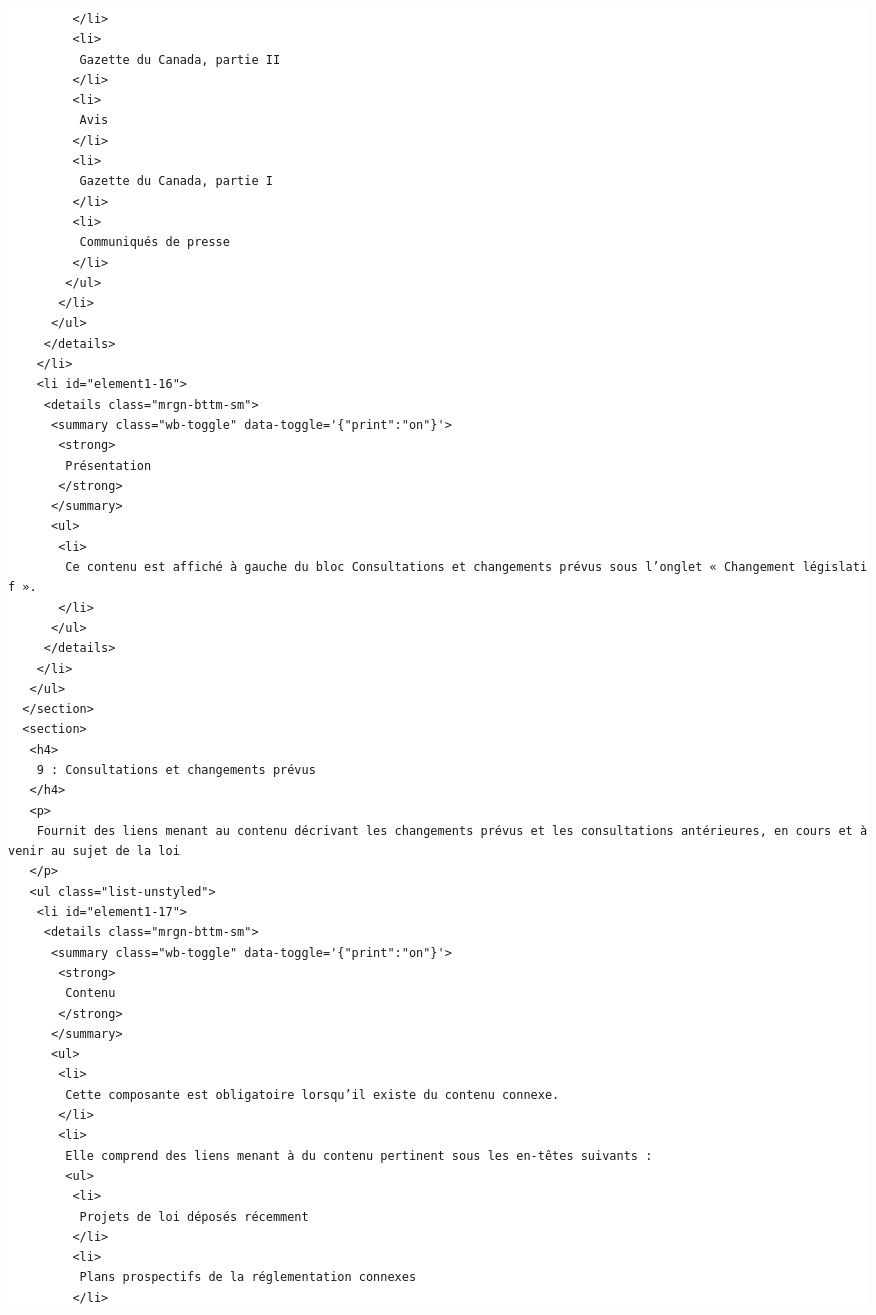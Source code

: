              </li>
             <li>
              Gazette du Canada, partie II
             </li>
             <li>
              Avis
             </li>
             <li>
              Gazette du Canada, partie I
             </li>
             <li>
              Communiqués de presse
             </li>
            </ul>
           </li>
          </ul>
         </details>
        </li>
        <li id="element1-16">
         <details class="mrgn-bttm-sm">
          <summary class="wb-toggle" data-toggle='{"print":"on"}'>
           <strong>
            Présentation
           </strong>
          </summary>
          <ul>
           <li>
            Ce contenu est affiché à gauche du bloc Consultations et changements prévus sous l’onglet « Changement législatif ».
           </li>
          </ul>
         </details>
        </li>
       </ul>
      </section>
      <section>
       <h4>
        9 : Consultations et changements prévus
       </h4>
       <p>
        Fournit des liens menant au contenu décrivant les changements prévus et les consultations antérieures, en cours et à venir au sujet de la loi
       </p>
       <ul class="list-unstyled">
        <li id="element1-17">
         <details class="mrgn-bttm-sm">
          <summary class="wb-toggle" data-toggle='{"print":"on"}'>
           <strong>
            Contenu
           </strong>
          </summary>
          <ul>
           <li>
            Cette composante est obligatoire lorsqu’il existe du contenu connexe.
           </li>
           <li>
            Elle comprend des liens menant à du contenu pertinent sous les en-têtes suivants :
            <ul>
             <li>
              Projets de loi déposés récemment
             </li>
             <li>
              Plans prospectifs de la réglementation connexes
             </li>
